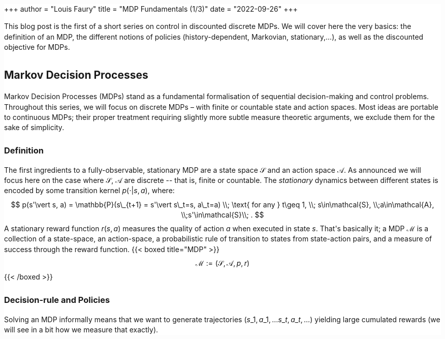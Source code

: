 +++
author = "Louis Faury"
title = "MDP Fundamentals (1/3)"
date = "2022-09-26"
+++

This blog post is the first of a short series on control in discounted discrete MDPs. 
We will cover here the very basics: the definition of an MDP, the different notions
of policies (history-dependent, Markovian, stationary,...), as well as the discounted objective for MDPs.




## Markov Decision Processes
Markov Decision Processes (MDPs) stand as a fundamental formalisation of sequential decision-making and control problems. 
Throughout this series, we will focus on discrete MDPs – with finite or countable state and action spaces. 
Most ideas are portable to continuous MDPs; their proper treatment requiring slightly more subtle measure theoretic arguments, we exclude
them for the sake of simplicity. 

### Definition
The first ingredients to a fully-observable, stationary MDP are a state space $\mathcal{S}$ and an action space $\mathcal{A}$. 
As announced we will focus here on the case where $\mathcal{S}$, $\mathcal{A}$ are discrete -- that is, finite or countable.
The _stationary_ dynamics between different states is encoded by some transition kernel $p(\cdot\vert s, a)$, where:
$$
    p(s'\vert s, a) = \mathbb{P}(s\_{t+1} = s'\vert s\_t=s, a\_t=a) \\; \text{ for any } t\geq 1, \\; s\in\mathcal{S}, 
\\;a\in\mathcal{A}, \\;s'\in\mathcal{S}\\; .
$$
A stationary reward function $r(s, a)$ measures the quality of action $a$ when executed in state $s$. That's basically it;
a MDP $\mathcal{M}$ is a collection of a state-space, an action-space, a probabilistic rule of transition to states from state-action pairs, 
and a measure of success through the reward function.
{{< boxed title="MDP" >}}
$$
{
    \mathcal{M} := (\mathcal{S}, \mathcal{A}, p, r)
}
$$
{{< /boxed >}}


### Decision-rule and Policies
Solving an MDP informally means that we want to generate trajectories $(s\_1, a\_1, \ldots s\_t, a\_t, \ldots)$
yielding large cumulated rewards (we will see in a bit how we measure that exactly).
